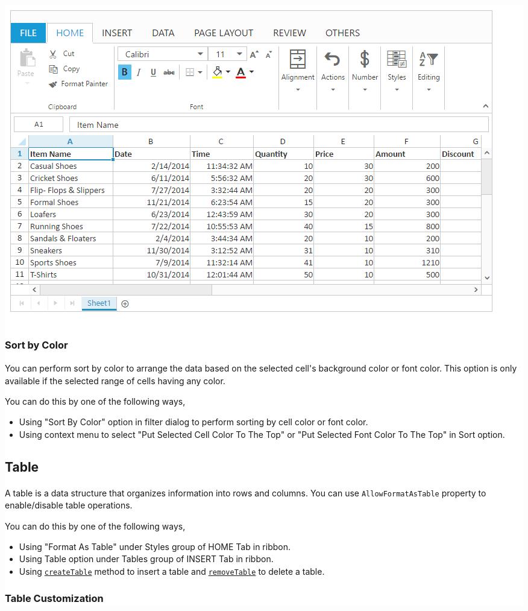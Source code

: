 ![](Data-Presentation_images/Data-Presentation_img8.png)

### Sort by Color

You can perform sort by color to arrange the data based on the selected cell's background color or font color. This option is only available if the selected range of cells having any color.

You can do this by one of the following ways,

* Using "Sort By Color" option in filter dialog to perform sorting by cell color or font color.
* Using context menu to select "Put Selected Cell Color To The Top" or "Put Selected Font Color To The Top" in Sort option.

## Table

A table is a data structure that organizes information into rows and columns. You can use `AllowFormatAsTable` property to enable/disable table operations. 

You can do this by one of the following ways,

* Using "Format As Table" under Styles group of HOME Tab in ribbon.
* Using Table option under Tables group of INSERT Tab in ribbon.
* Using [`createTable`](https://help.syncfusion.com/api/js/ejspreadsheet#methods:xlformat-createtable "createTable") method to insert a table and [`removeTable`](https://help.syncfusion.com/api/js/ejspreadsheet#methods:xlformat-removetable "removeTable") to delete a table.

### Table Customization
